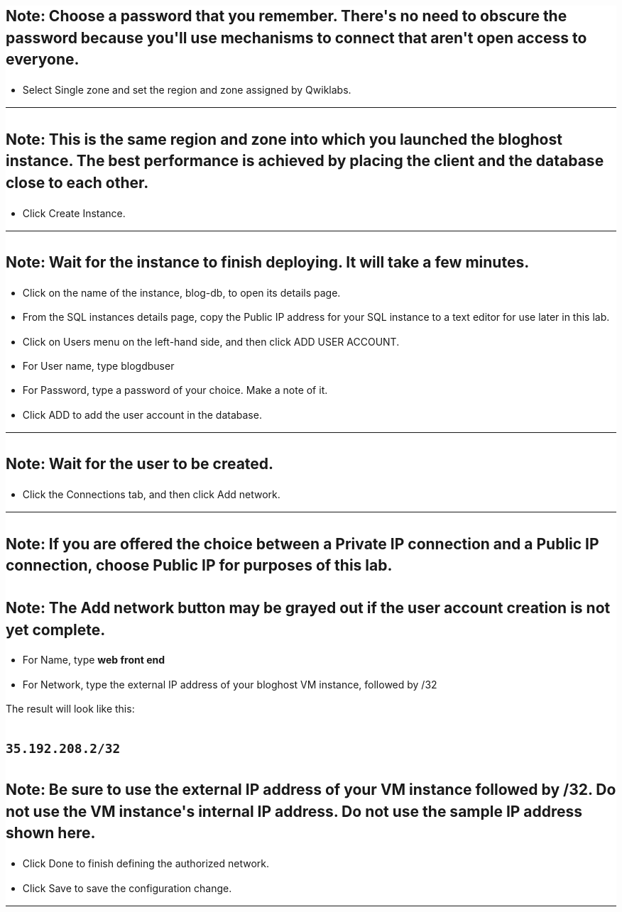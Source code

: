Note: Choose a password that you remember. There's no need to obscure the password because you'll use mechanisms to connect that aren't open access to everyone.
---

- Select Single zone and set the region and zone assigned by Qwiklabs.

---
Note: This is the same region and zone into which you launched the bloghost instance. The best performance is achieved by placing the client and the database close to each other.
---

- Click Create Instance.
---
Note: Wait for the instance to finish deploying. It will take a few minutes.
---

- Click on the name of the instance, blog-db, to open its details page.

- From the SQL instances details page, copy the Public IP address for your SQL instance to a text editor for use later in this lab.

- Click on Users menu on the left-hand side, and then click ADD USER ACCOUNT.

- For User name, type blogdbuser

- For Password, type a password of your choice. Make a note of it.

- Click ADD to add the user account in the database.

---
Note: Wait for the user to be created.
---

- Click the Connections tab, and then click Add network.
---
Note: If you are offered the choice between a Private IP connection and a Public IP connection, choose Public IP for purposes of this lab.
---
Note: The Add network button may be grayed out if the user account creation is not yet complete.
---
- For Name, type **web front end**

- For Network, type the external IP address of your bloghost VM instance, followed by /32

The result will look like this:

`35.192.208.2/32`
---
Note: Be sure to use the external IP address of your VM instance followed by /32. Do not use the VM instance's internal IP address. Do not use the sample IP address shown here.
---

- Click Done to finish defining the authorized network.

- Click Save to save the configuration change.

---